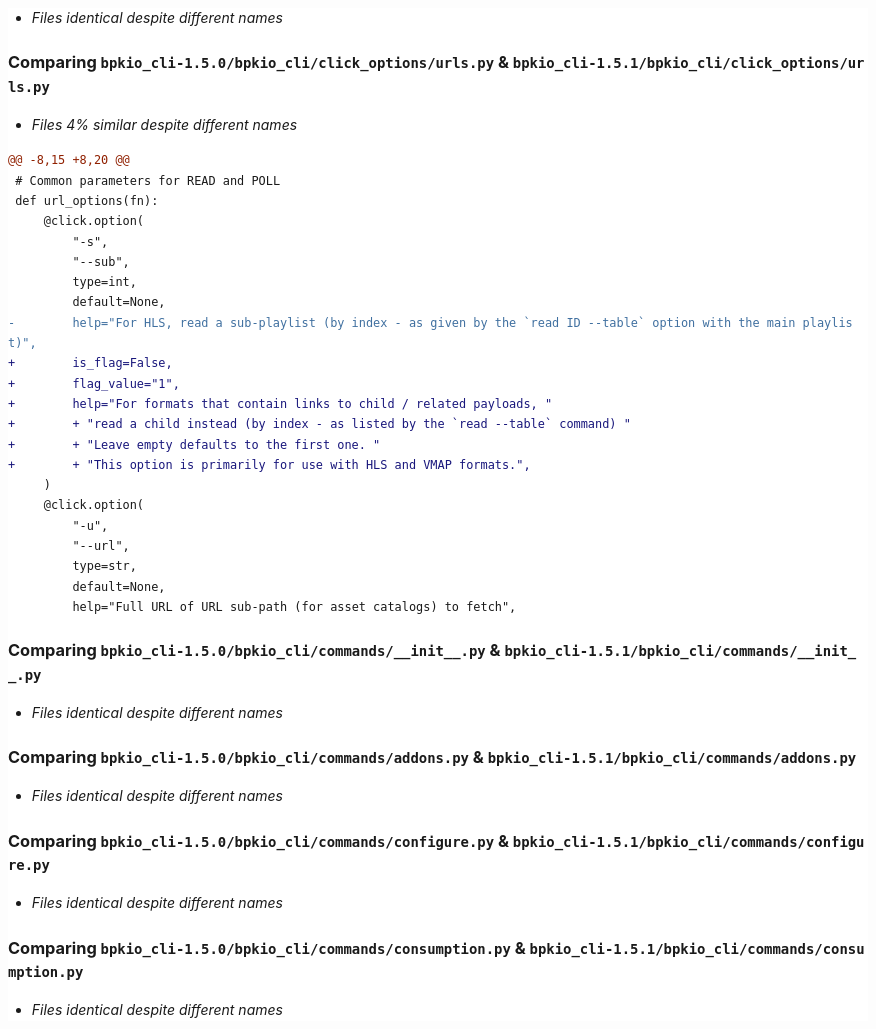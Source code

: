  * *Files identical despite different names*

### Comparing `bpkio_cli-1.5.0/bpkio_cli/click_options/urls.py` & `bpkio_cli-1.5.1/bpkio_cli/click_options/urls.py`

 * *Files 4% similar despite different names*

```diff
@@ -8,15 +8,20 @@
 # Common parameters for READ and POLL
 def url_options(fn):
     @click.option(
         "-s",
         "--sub",
         type=int,
         default=None,
-        help="For HLS, read a sub-playlist (by index - as given by the `read ID --table` option with the main playlist)",
+        is_flag=False,
+        flag_value="1",
+        help="For formats that contain links to child / related payloads, "
+        + "read a child instead (by index - as listed by the `read --table` command) "
+        + "Leave empty defaults to the first one. "
+        + "This option is primarily for use with HLS and VMAP formats.",
     )
     @click.option(
         "-u",
         "--url",
         type=str,
         default=None,
         help="Full URL of URL sub-path (for asset catalogs) to fetch",
```

### Comparing `bpkio_cli-1.5.0/bpkio_cli/commands/__init__.py` & `bpkio_cli-1.5.1/bpkio_cli/commands/__init__.py`

 * *Files identical despite different names*

### Comparing `bpkio_cli-1.5.0/bpkio_cli/commands/addons.py` & `bpkio_cli-1.5.1/bpkio_cli/commands/addons.py`

 * *Files identical despite different names*

### Comparing `bpkio_cli-1.5.0/bpkio_cli/commands/configure.py` & `bpkio_cli-1.5.1/bpkio_cli/commands/configure.py`

 * *Files identical despite different names*

### Comparing `bpkio_cli-1.5.0/bpkio_cli/commands/consumption.py` & `bpkio_cli-1.5.1/bpkio_cli/commands/consumption.py`

 * *Files identical despite different names*
